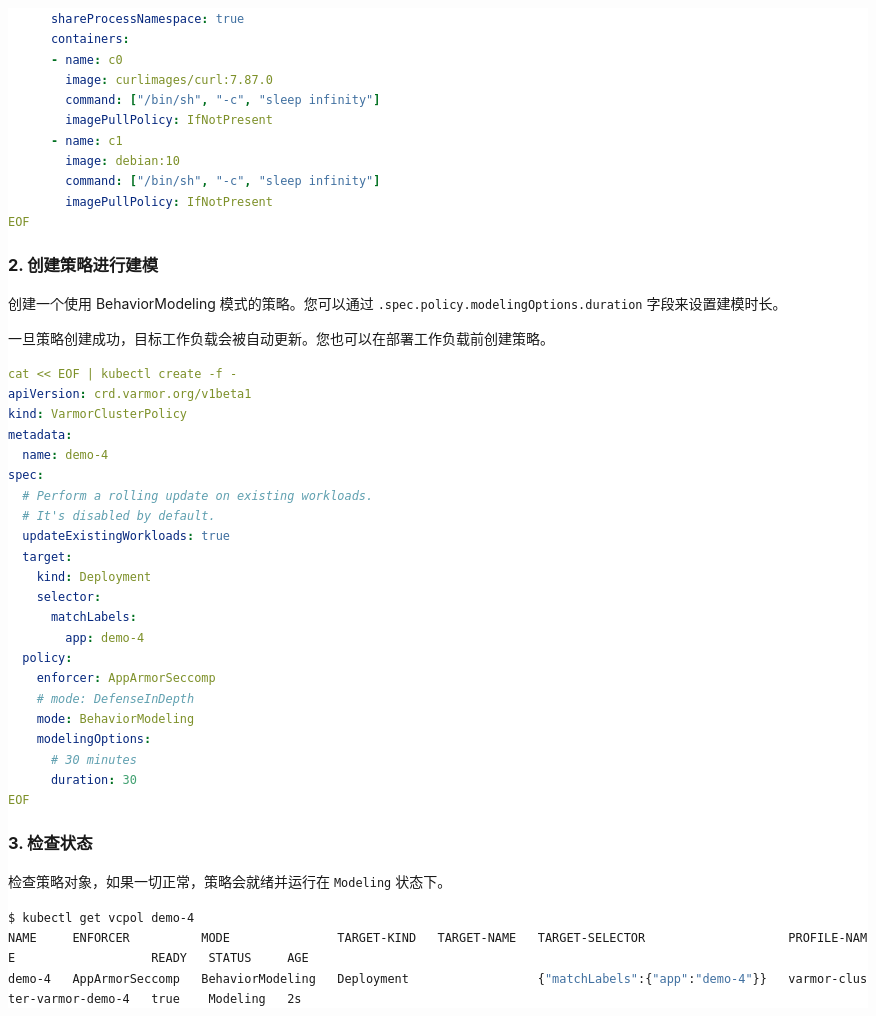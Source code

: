 ```yaml
      shareProcessNamespace: true
      containers:
      - name: c0
        image: curlimages/curl:7.87.0
        command: ["/bin/sh", "-c", "sleep infinity"]
        imagePullPolicy: IfNotPresent
      - name: c1
        image: debian:10
        command: ["/bin/sh", "-c", "sleep infinity"]
        imagePullPolicy: IfNotPresent
EOF
```

### 2. 创建策略进行建模

创建一个使用 BehaviorModeling 模式的策略。您可以通过 `.spec.policy.modelingOptions.duration` 字段来设置建模时长。

一旦策略创建成功，目标工作负载会被自动更新。您也可以在部署工作负载前创建策略。

```yaml
cat << EOF | kubectl create -f -
apiVersion: crd.varmor.org/v1beta1
kind: VarmorClusterPolicy
metadata:
  name: demo-4
spec:
  # Perform a rolling update on existing workloads.
  # It's disabled by default.
  updateExistingWorkloads: true
  target:
    kind: Deployment
    selector:
      matchLabels:
        app: demo-4
  policy:
    enforcer: AppArmorSeccomp
    # mode: DefenseInDepth
    mode: BehaviorModeling
    modelingOptions:
      # 30 minutes
      duration: 30
EOF
```

### 3. 检查状态

检查策略对象，如果一切正常，策略会就绪并运行在 `Modeling` 状态下。

```bash
$ kubectl get vcpol demo-4
NAME     ENFORCER          MODE               TARGET-KIND   TARGET-NAME   TARGET-SELECTOR                    PROFILE-NAME                   READY   STATUS     AGE
demo-4   AppArmorSeccomp   BehaviorModeling   Deployment                  {"matchLabels":{"app":"demo-4"}}   varmor-cluster-varmor-demo-4   true    Modeling   2s
```
